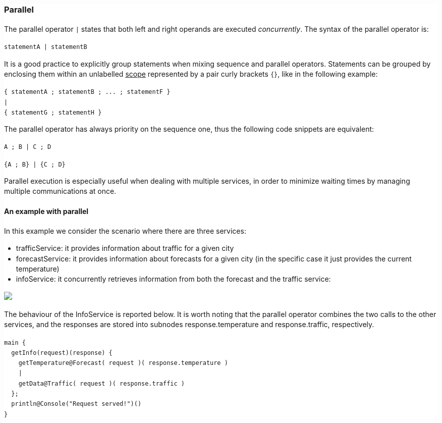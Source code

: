 ### Parallel

The parallel operator `|` states that both left and right operands are executed _concurrently_. The syntax of the parallel operator is:

```jolie
statementA | statementB
```

It is a good practice to explicitly group statements when mixing sequence and parallel operators. Statements can be grouped by enclosing them within an unlabelled [scope](../fault-handling/scopes-and-faults/README.md#scopes) represented by a pair curly brackets `{}`, like in the following example:

```jolie
{ statementA ; statementB ; ... ; statementF }
|
{ statementG ; statementH }
```

The parallel operator has always priority on the sequence one, thus the following code snippets are equivalent:

```jolie
A ; B | C ; D
```

```jolie
{A ; B} | {C ; D}
```

Parallel execution is especially useful when dealing with multiple services, in order to minimize waiting times by managing multiple communications at once.

#### An example with parallel

In this example we consider the scenario where there are three services:

* trafficService: it provides information about traffic for a given city
* forecastService: it provides information about forecasts for a given city \(in the specific case it just provides the current temperature\)
* infoService: it concurrently retrieves information from both the forecast and the  traffic service:

![](../../../.gitbook/assets/arch_parallel_example.png)

The behaviour of the InfoService is reported below. It is worth noting that the parallel operator combines the two calls to the other services, and the responses are stored into subnodes response.temperature and response.traffic, respectively.

```jolie
main {
  getInfo(request)(response) {
    getTemperature@Forecast( request )( response.temperature )
    |
    getData@Traffic( request )( response.traffic )
  };
  println@Console("Request served!")()
}
```
